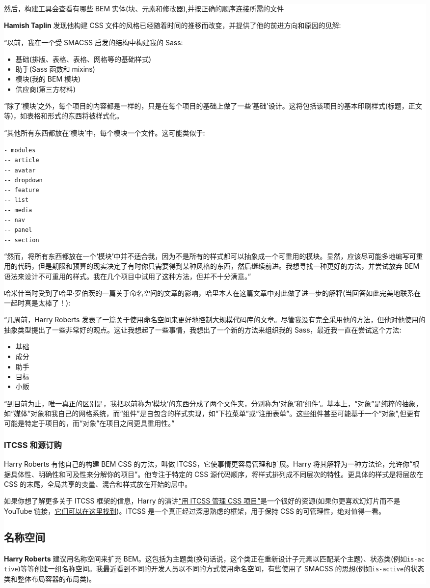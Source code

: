 然后，构建工具会查看有哪些 BEM 实体(块、元素和修改器),并按正确的顺序连接所需的文件

**Hamish Taplin** 发现他构建 CSS 文件的风格已经随着时间的推移而改变，并提供了他的前进方向和原因的见解:

“以前，我在一个受 SMACSS 启发的结构中构建我的 Sass:

*   基础(排版、表格、表格、网格等的基础样式)
*   助手(Sass 函数和 mixins)
*   模块(我的 BEM 模块)
*   供应商(第三方材料)

“除了‘模块’之外，每个项目的内容都是一样的，只是在每个项目的基础上做了一些‘基础’设计。这将包括该项目的基本印刷样式(标题，正文等)，如表格和形式的东西将被样式化。

“其他所有东西都放在‘模块’中，每个模块一个文件。这可能类似于:

```
- modules
-- article
-- avatar
-- dropdown
-- feature
-- list
-- media
-- nav
-- panel
-- section
```

“然而，将所有东西都放在一个‘模块’中并不适合我，因为不是所有的样式都可以抽象成一个可重用的模块。显然，应该尽可能多地编写可重用的代码，但是期限和预算的现实决定了有时你只需要得到某种风格的东西，然后继续前进。我想寻找一种更好的方法，并尝试放弃 BEM 语法来设计不可重用的样式。我在几个项目中试用了这种方法，但并不十分满意。”

哈米什当时受到了哈里·罗伯茨的一篇关于命名空间的文章的影响，哈里本人在这篇文章中对此做了进一步的解释(当回答如此完美地联系在一起时真是太棒了！):

“几周前，Harry Roberts 发表了一篇关于使用命名空间来更好地控制大规模代码库的文章。尽管我没有完全采用他的方法，但他对他使用的抽象类型提出了一些非常好的观点。这让我想起了一些事情，我想出了一个新的方法来组织我的 Sass，最近我一直在尝试这个方法:

*   基础
*   成分
*   助手
*   目标
*   小贩

“到目前为止，唯一真正的区别是，我把以前称为‘模块’的东西分成了两个文件夹，分别称为‘对象’和‘组件’。基本上，“对象”是纯粹的抽象，如“媒体”对象和我自己的网格系统，而“组件”是自包含的样式实现，如“下拉菜单”或“注册表单”。这些组件甚至可能基于一个“对象”,但更有可能是特定于项目的，而“对象”在项目之间更具重用性。”

### ITCSS 和源订购

Harry Roberts 有他自己的构建 BEM CSS 的方法，叫做 ITCSS，它使事情更容易管理和扩展。Harry 将其解释为一种方法论，允许你“根据具体性、明确性和可及性来分解你的项目”。他专注于特定的 CSS 源代码顺序，将样式排列成不同层次的特性。更具体的样式是将层放在 CSS 的末尾，全局共享的变量、混合和样式放在开始的层中。

如果你想了解更多关于 ITCSS 框架的信息，Harry 的演讲[“用 ITCSS 管理 CSS 项目”](https://www.youtube.com/watch?v=1OKZOV-iLj4&hd=1)是一个很好的资源(如果你更喜欢幻灯片而不是 YouTube 链接，[它们可以在这里找到](https://speakerdeck.com/dafed/managing-css-projects-with-itcss))。ITCSS 是一个真正经过深思熟虑的框架，用于保持 CSS 的可管理性，绝对值得一看。

## 名称空间

**Harry Roberts** 建议用名称空间来扩充 BEM。这包括为主题类(换句话说，这个类正在重新设计子元素以匹配某个主题)、状态类(例如`is-active`)等等创建一组名称空间。我最近看到不同的开发人员以不同的方式使用命名空间，有些使用了 SMACSS 的思想(例如`is-active`的状态类和整体布局容器的布局类)。
